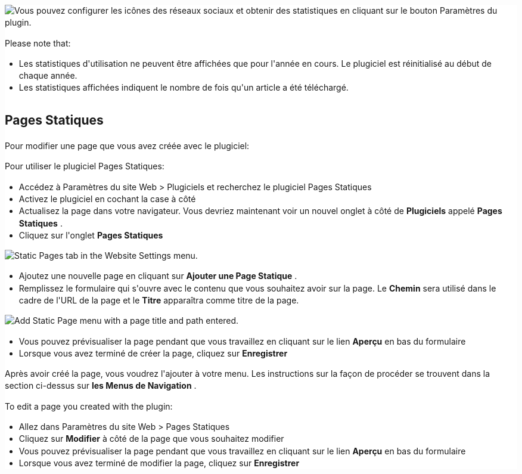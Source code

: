 ![Vous pouvez configurer les icônes des réseaux sociaux et obtenir des statistiques en cliquant sur le bouton Paramètres du plugin.](./assets/learning-ojs-settings-plugin-usage-stats-2.png)

Please note that:

* Les statistiques d'utilisation ne peuvent être affichées que pour l'année en cours. Le plugiciel est réinitialisé au début de chaque année.
* Les statistiques affichées indiquent le nombre de fois qu'un article a été téléchargé.

## Pages Statiques

Pour modifier une page que vous avez créée avec le plugiciel:

Pour utiliser le plugiciel Pages Statiques:

* Accédez à Paramètres du site Web > Plugiciels et recherchez le plugiciel Pages Statiques
* Activez le plugiciel en cochant la case à côté
* Actualisez la page dans votre navigateur. Vous devriez maintenant voir un nouvel onglet à côté de **Plugiciels** appelé **Pages Statiques** .
* Cliquez sur l'onglet **Pages Statiques**

![Static Pages tab in the Website Settings menu.](./assets/learning-ojs3.2-website-settings-static-pages-plugin.png)

* Ajoutez une nouvelle page en cliquant sur **Ajouter une Page Statique** .
* Remplissez le formulaire qui s'ouvre avec le contenu que vous souhaitez avoir sur la page. Le **Chemin** sera utilisé dans le cadre de l'URL de la page et le **Titre** apparaîtra comme titre de la page.

![Add Static Page menu with a page title and path entered.](./assets/learning-ojs3.2-website-settings-add-static-page.png)

* Vous pouvez prévisualiser la page pendant que vous travaillez en cliquant sur le lien **Aperçu** en bas du formulaire
* Lorsque vous avez terminé de créer la page, cliquez sur **Enregistrer**

Après avoir créé la page, vous voudrez l'ajouter à votre menu.  Les instructions sur la façon de procéder se trouvent dans la section ci-dessus sur **les Menus de Navigation** .

To edit a page you created with the plugin:

* Allez dans Paramètres du site Web > Pages Statiques
* Cliquez sur **Modifier** à côté de la page que vous souhaitez modifier
* Vous pouvez prévisualiser la page pendant que vous travaillez en cliquant sur le lien **Aperçu** en bas du formulaire
* Lorsque vous avez terminé de modifier la page, cliquez sur **Enregistrer**
